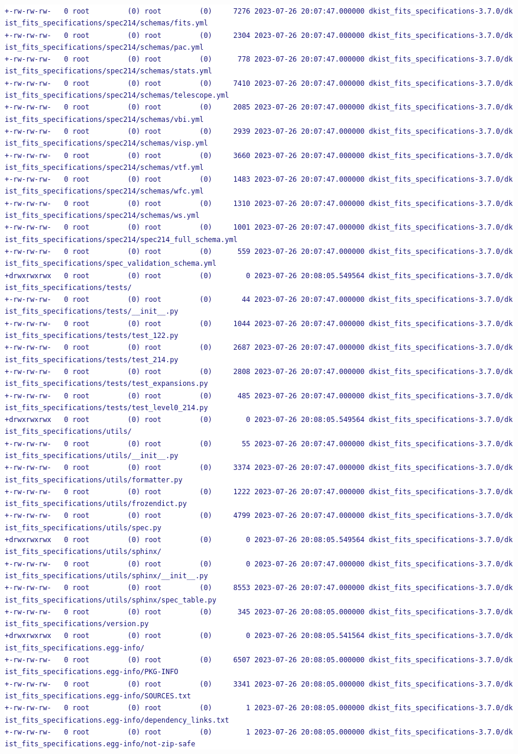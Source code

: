 ```diff
+-rw-rw-rw-   0 root         (0) root         (0)     7276 2023-07-26 20:07:47.000000 dkist_fits_specifications-3.7.0/dkist_fits_specifications/spec214/schemas/fits.yml
+-rw-rw-rw-   0 root         (0) root         (0)     2304 2023-07-26 20:07:47.000000 dkist_fits_specifications-3.7.0/dkist_fits_specifications/spec214/schemas/pac.yml
+-rw-rw-rw-   0 root         (0) root         (0)      778 2023-07-26 20:07:47.000000 dkist_fits_specifications-3.7.0/dkist_fits_specifications/spec214/schemas/stats.yml
+-rw-rw-rw-   0 root         (0) root         (0)     7410 2023-07-26 20:07:47.000000 dkist_fits_specifications-3.7.0/dkist_fits_specifications/spec214/schemas/telescope.yml
+-rw-rw-rw-   0 root         (0) root         (0)     2085 2023-07-26 20:07:47.000000 dkist_fits_specifications-3.7.0/dkist_fits_specifications/spec214/schemas/vbi.yml
+-rw-rw-rw-   0 root         (0) root         (0)     2939 2023-07-26 20:07:47.000000 dkist_fits_specifications-3.7.0/dkist_fits_specifications/spec214/schemas/visp.yml
+-rw-rw-rw-   0 root         (0) root         (0)     3660 2023-07-26 20:07:47.000000 dkist_fits_specifications-3.7.0/dkist_fits_specifications/spec214/schemas/vtf.yml
+-rw-rw-rw-   0 root         (0) root         (0)     1483 2023-07-26 20:07:47.000000 dkist_fits_specifications-3.7.0/dkist_fits_specifications/spec214/schemas/wfc.yml
+-rw-rw-rw-   0 root         (0) root         (0)     1310 2023-07-26 20:07:47.000000 dkist_fits_specifications-3.7.0/dkist_fits_specifications/spec214/schemas/ws.yml
+-rw-rw-rw-   0 root         (0) root         (0)     1001 2023-07-26 20:07:47.000000 dkist_fits_specifications-3.7.0/dkist_fits_specifications/spec214/spec214_full_schema.yml
+-rw-rw-rw-   0 root         (0) root         (0)      559 2023-07-26 20:07:47.000000 dkist_fits_specifications-3.7.0/dkist_fits_specifications/spec_validation_schema.yml
+drwxrwxrwx   0 root         (0) root         (0)        0 2023-07-26 20:08:05.549564 dkist_fits_specifications-3.7.0/dkist_fits_specifications/tests/
+-rw-rw-rw-   0 root         (0) root         (0)       44 2023-07-26 20:07:47.000000 dkist_fits_specifications-3.7.0/dkist_fits_specifications/tests/__init__.py
+-rw-rw-rw-   0 root         (0) root         (0)     1044 2023-07-26 20:07:47.000000 dkist_fits_specifications-3.7.0/dkist_fits_specifications/tests/test_122.py
+-rw-rw-rw-   0 root         (0) root         (0)     2687 2023-07-26 20:07:47.000000 dkist_fits_specifications-3.7.0/dkist_fits_specifications/tests/test_214.py
+-rw-rw-rw-   0 root         (0) root         (0)     2808 2023-07-26 20:07:47.000000 dkist_fits_specifications-3.7.0/dkist_fits_specifications/tests/test_expansions.py
+-rw-rw-rw-   0 root         (0) root         (0)      485 2023-07-26 20:07:47.000000 dkist_fits_specifications-3.7.0/dkist_fits_specifications/tests/test_level0_214.py
+drwxrwxrwx   0 root         (0) root         (0)        0 2023-07-26 20:08:05.549564 dkist_fits_specifications-3.7.0/dkist_fits_specifications/utils/
+-rw-rw-rw-   0 root         (0) root         (0)       55 2023-07-26 20:07:47.000000 dkist_fits_specifications-3.7.0/dkist_fits_specifications/utils/__init__.py
+-rw-rw-rw-   0 root         (0) root         (0)     3374 2023-07-26 20:07:47.000000 dkist_fits_specifications-3.7.0/dkist_fits_specifications/utils/formatter.py
+-rw-rw-rw-   0 root         (0) root         (0)     1222 2023-07-26 20:07:47.000000 dkist_fits_specifications-3.7.0/dkist_fits_specifications/utils/frozendict.py
+-rw-rw-rw-   0 root         (0) root         (0)     4799 2023-07-26 20:07:47.000000 dkist_fits_specifications-3.7.0/dkist_fits_specifications/utils/spec.py
+drwxrwxrwx   0 root         (0) root         (0)        0 2023-07-26 20:08:05.549564 dkist_fits_specifications-3.7.0/dkist_fits_specifications/utils/sphinx/
+-rw-rw-rw-   0 root         (0) root         (0)        0 2023-07-26 20:07:47.000000 dkist_fits_specifications-3.7.0/dkist_fits_specifications/utils/sphinx/__init__.py
+-rw-rw-rw-   0 root         (0) root         (0)     8553 2023-07-26 20:07:47.000000 dkist_fits_specifications-3.7.0/dkist_fits_specifications/utils/sphinx/spec_table.py
+-rw-rw-rw-   0 root         (0) root         (0)      345 2023-07-26 20:08:05.000000 dkist_fits_specifications-3.7.0/dkist_fits_specifications/version.py
+drwxrwxrwx   0 root         (0) root         (0)        0 2023-07-26 20:08:05.541564 dkist_fits_specifications-3.7.0/dkist_fits_specifications.egg-info/
+-rw-rw-rw-   0 root         (0) root         (0)     6507 2023-07-26 20:08:05.000000 dkist_fits_specifications-3.7.0/dkist_fits_specifications.egg-info/PKG-INFO
+-rw-rw-rw-   0 root         (0) root         (0)     3341 2023-07-26 20:08:05.000000 dkist_fits_specifications-3.7.0/dkist_fits_specifications.egg-info/SOURCES.txt
+-rw-rw-rw-   0 root         (0) root         (0)        1 2023-07-26 20:08:05.000000 dkist_fits_specifications-3.7.0/dkist_fits_specifications.egg-info/dependency_links.txt
+-rw-rw-rw-   0 root         (0) root         (0)        1 2023-07-26 20:08:05.000000 dkist_fits_specifications-3.7.0/dkist_fits_specifications.egg-info/not-zip-safe
```